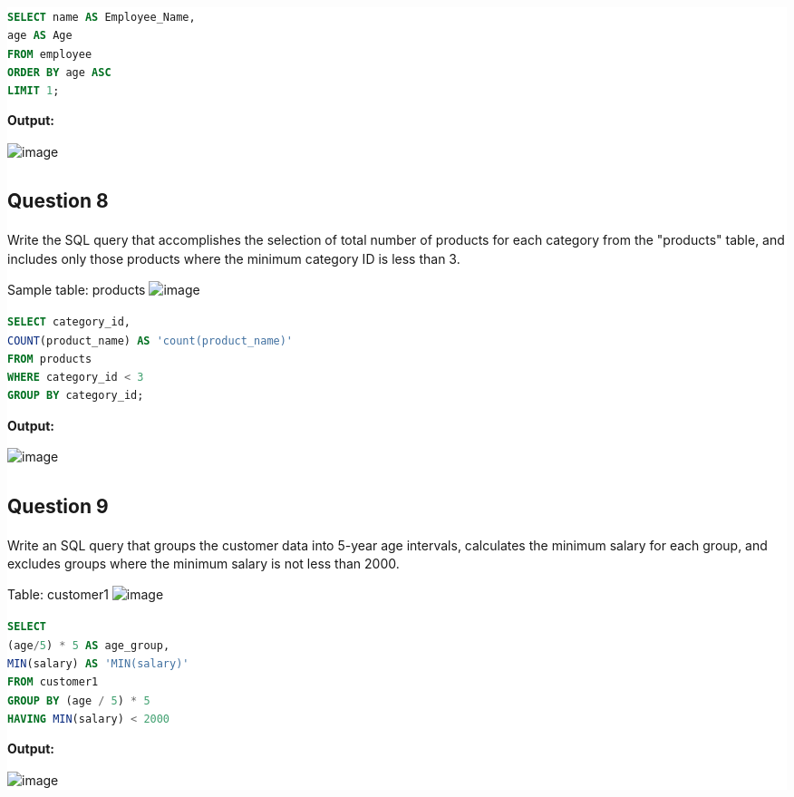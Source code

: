 ```sql
SELECT name AS Employee_Name,
age AS Age
FROM employee
ORDER BY age ASC
LIMIT 1;

```

**Output:**

![image](https://github.com/user-attachments/assets/f795fa76-00d4-4910-9486-0fa8eed5b3f0)

**Question 8**
---
Write the SQL query that accomplishes the selection of total number of products for each category from the "products" table, and includes only those products where the minimum category ID is less than 3.

Sample table: products
![image](https://github.com/user-attachments/assets/d31e75af-762b-4bc9-b695-a4801d30f3e4)

```sql
SELECT category_id,
COUNT(product_name) AS 'count(product_name)'
FROM products
WHERE category_id < 3
GROUP BY category_id;
```

**Output:**

![image](https://github.com/user-attachments/assets/9f3ddca8-edb6-471c-ae5c-1a5d0866895c)

**Question 9**
---
Write an SQL query that groups the customer data into 5-year age intervals, calculates the minimum salary for each group, and excludes groups where the minimum salary is not less than 2000.

Table: customer1
![image](https://github.com/user-attachments/assets/1bb42ba1-861f-4a2e-85fb-996909595b8e)

```sql
SELECT 
(age/5) * 5 AS age_group,
MIN(salary) AS 'MIN(salary)'
FROM customer1
GROUP BY (age / 5) * 5
HAVING MIN(salary) < 2000
```

**Output:**

![image](https://github.com/user-attachments/assets/0c8b928d-ecfa-4d41-bcd8-d02bd6d54349)
